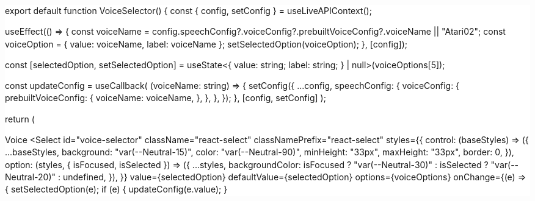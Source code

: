 export default function VoiceSelector() {
  const { config, setConfig } = useLiveAPIContext();

  useEffect(() => {
    const voiceName =
      config.speechConfig?.voiceConfig?.prebuiltVoiceConfig?.voiceName ||
      "Atari02";
    const voiceOption = { value: voiceName, label: voiceName };
    setSelectedOption(voiceOption);
  }, [config]);

  const [selectedOption, setSelectedOption] = useState<{
    value: string;
    label: string;
  } | null>(voiceOptions[5]);

  const updateConfig = useCallback(
    (voiceName: string) => {
      setConfig({
        ...config,
        speechConfig: {
          voiceConfig: {
            prebuiltVoiceConfig: {
              voiceName: voiceName,
            },
          },
        },
      });
    },
    [config, setConfig]
  );

  return (
    <div className="select-group">
      <label htmlFor="voice-selector">Voice</label>
      <Select
        id="voice-selector"
        className="react-select"
        classNamePrefix="react-select"
        styles={{
          control: (baseStyles) => ({
            ...baseStyles,
            background: "var(--Neutral-15)",
            color: "var(--Neutral-90)",
            minHeight: "33px",
            maxHeight: "33px",
            border: 0,
          }),
          option: (styles, { isFocused, isSelected }) => ({
            ...styles,
            backgroundColor: isFocused
              ? "var(--Neutral-30)"
              : isSelected
              ? "var(--Neutral-20)"
              : undefined,
          }),
        }}
        value={selectedOption}
        defaultValue={selectedOption}
        options={voiceOptions}
        onChange={(e) => {
          setSelectedOption(e);
          if (e) {
            updateConfig(e.value);
          }